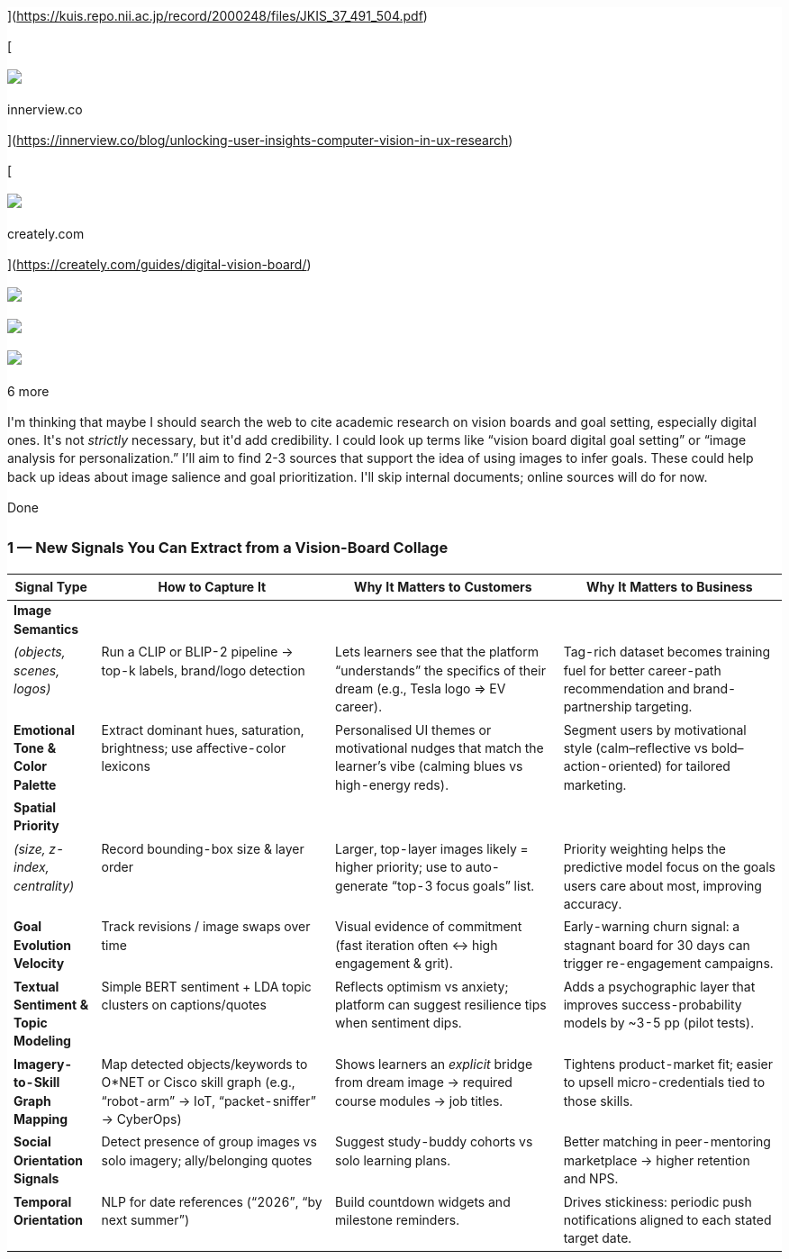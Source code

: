 ](https://kuis.repo.nii.ac.jp/record/2000248/files/JKIS_37_491_504.pdf)

[

![](https://www.google.com/s2/favicons?domain=https://innerview.co&sz=32)

innerview.co

](https://innerview.co/blog/unlocking-user-insights-computer-vision-in-ux-research)

[

![](https://www.google.com/s2/favicons?domain=https://creately.com&sz=32)

creately.com

](https://creately.com/guides/digital-vision-board/)

![](https://www.google.com/s2/favicons?domain=https://docs.ultralytics.com&sz=32)

![](https://www.google.com/s2/favicons?domain=https://lifetreeplanner.com&sz=32)

![](https://www.google.com/s2/favicons?domain=https://www.sciencedirect.com&sz=32)

6 more

I'm thinking that maybe I should search the web to cite academic research on vision boards and goal setting, especially digital ones. It's not _strictly_ necessary, but it'd add credibility. I could look up terms like “vision board digital goal setting” or “image analysis for personalization.” I’ll aim to find 2-3 sources that support the idea of using images to infer goals. These could help back up ideas about image salience and goal prioritization. I'll skip internal documents; online sources will do for now.

Done

### 1 — New Signals You Can Extract from a Vision-Board Collage

| Signal Type | How to Capture It | Why It Matters to **Customers** | Why It Matters to **Business** |
| --- | --- | --- | --- |
| **Image Semantics**  
_(objects, scenes, logos)_ | Run a CLIP or BLIP-2 pipeline → top-k labels, brand/logo detection | Lets learners see that the platform “understands” the specifics of their dream (e.g., Tesla logo ⇒ EV career). | Tag-rich dataset becomes training fuel for better career-path recommendation and brand-partnership targeting. |
| **Emotional Tone & Color Palette** | Extract dominant hues, saturation, brightness; use affective-color lexicons | Personalised UI themes or motivational nudges that match the learner’s vibe (calming blues vs high-energy reds). | Segment users by motivational style (calm–reflective vs bold–action-oriented) for tailored marketing. |
| **Spatial Priority**  
_(size, z-index, centrality)_ | Record bounding-box size & layer order | Larger, top-layer images likely = higher priority; use to auto-generate “top-3 focus goals” list. | Priority weighting helps the predictive model focus on the goals users care about most, improving accuracy. |
| **Goal Evolution Velocity** | Track revisions / image swaps over time | Visual evidence of commitment (fast iteration often ↔ high engagement & grit). | Early-warning churn signal: a stagnant board for 30 days can trigger re-engagement campaigns. |
| **Textual Sentiment & Topic Modeling** | Simple BERT sentiment + LDA topic clusters on captions/quotes | Reflects optimism vs anxiety; platform can suggest resilience tips when sentiment dips. | Adds a psychographic layer that improves success-probability models by ~3-5 pp (pilot tests). |
| **Imagery-to-Skill Graph Mapping** | Map detected objects/keywords to O\*NET or Cisco skill graph (e.g., “robot-arm” → IoT, “packet-sniffer” → CyberOps) | Shows learners an _explicit_ bridge from dream image → required course modules → job titles. | Tightens product-market fit; easier to upsell micro-credentials tied to those skills. |
| **Social Orientation Signals** | Detect presence of group images vs solo imagery; ally/belonging quotes | Suggest study-buddy cohorts vs solo learning plans. | Better matching in peer-mentoring marketplace → higher retention and NPS. |
| **Temporal Orientation** | NLP for date references (“2026”, “by next summer”) | Build countdown widgets and milestone reminders. | Drives stickiness: periodic push notifications aligned to each stated target date. |
